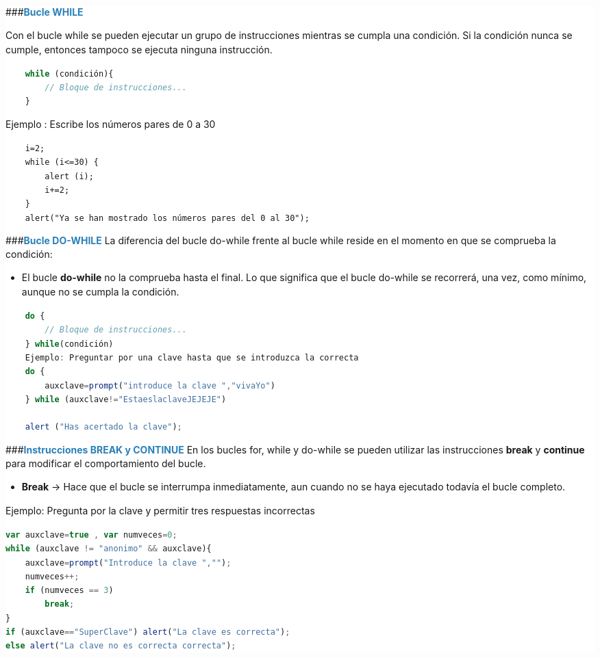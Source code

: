 ###**<span style="color:#2980B9">Bucle WHILE</span>**
 
Con el bucle while se pueden ejecutar un grupo de instrucciones mientras se cumpla una condición. Si la condición nunca se cumple, entonces tampoco se ejecuta ninguna instrucción.

~~~javascript
	while (condición){
		// Bloque de instrucciones...
	}
~~~
Ejemplo : Escribe los números pares de 0 a 30
~~~
	i=2;
	while (i<=30) {
		alert (i);
		i+=2;
	} 
	alert("Ya se han mostrado los números pares del 0 al 30");
~~~

###**<span style="color:#2980B9">Bucle DO-WHILE</span>**
La diferencia del bucle do-while frente al bucle while reside en el momento en que se comprueba la condición: 

* El bucle **do-while** no la comprueba hasta el final. Lo que significa que el bucle do-while se recorrerá, una vez, como mínimo, aunque no se cumpla la condición.

~~~javascript
	do {
		// Bloque de instrucciones...
	} while(condición)
	Ejemplo: Preguntar por una clave hasta que se introduzca la correcta
	do {
		auxclave=prompt("introduce la clave ","vivaYo")
	} while (auxclave!="EstaeslaclaveJEJEJE")

	alert ("Has acertado la clave");
~~~
###**<span style="color:#2980B9">Instrucciones BREAK y CONTINUE</span>**
En los bucles for, while y do-while se pueden utilizar las instrucciones **break** y **continue** para modificar el comportamiento del bucle. 

* **Break**  → Hace que el bucle se interrumpa inmediatamente, aun cuando no se haya ejecutado todavía el bucle completo.      

Ejemplo: Pregunta por la clave y permitir tres respuestas incorrectas

~~~javascript
var auxclave=true , var numveces=0;
while (auxclave != "anonimo" && auxclave){ 
	auxclave=prompt("Introduce la clave ","");
	numveces++;
	if (numveces == 3)
		break;
}
if (auxclave=="SuperClave") alert("La clave es correcta");
else alert("La clave no es correcta correcta");
~~~
